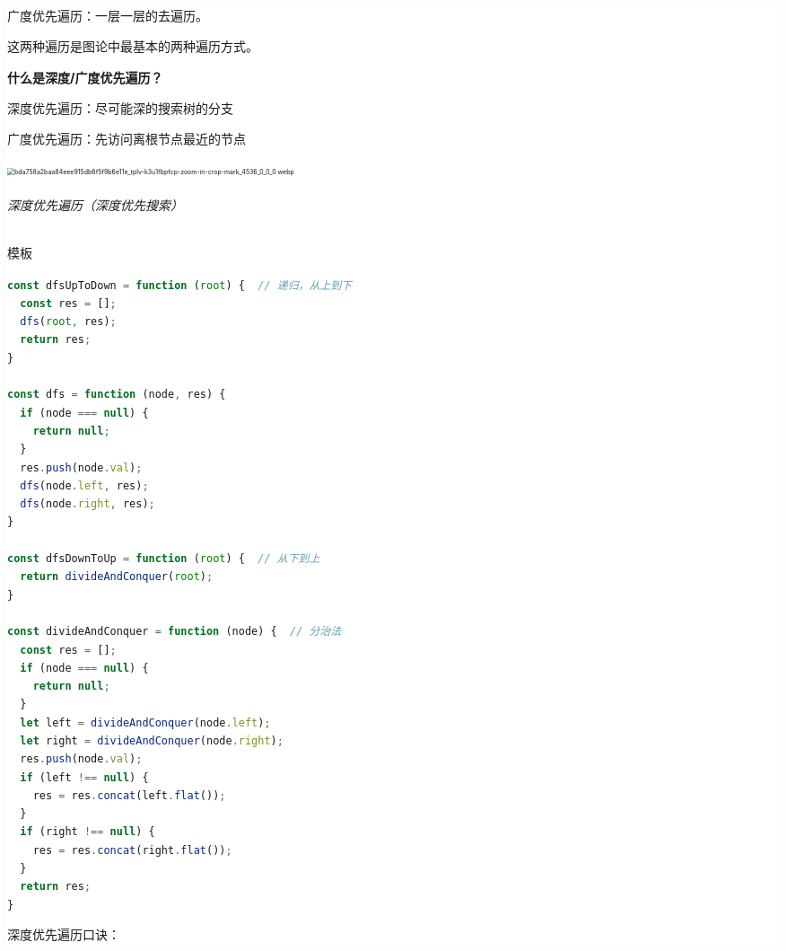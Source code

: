 广度优先遍历：一层一层的去遍历。

这两种遍历是图论中最基本的两种遍历方式。

**什么是深度/广度优先遍历？**

深度优先遍历：尽可能深的搜索树的分支

广度优先遍历：先访问离根节点最近的节点

<img src="https://cdn.nlark.com/yuque/0/2023/webp/1614731/1676962203502-65ceba2c-f664-458d-bf31-cc8100e63351.webp" alt="bda758a2baa84eee915db6f5f9b6e11e_tplv-k3u1fbpfcp-zoom-in-crop-mark_4536_0_0_0.webp" style="zoom:50%;" />

###### 深度优先遍历（深度优先搜索）

模板

```js
const dfsUpToDown = function (root) {  // 递归，从上到下
  const res = [];
  dfs(root, res);
  return res;
}

const dfs = function (node, res) {
  if (node === null) {
    return null;
  }
  res.push(node.val);
  dfs(node.left, res);
  dfs(node.right, res);
}

const dfsDownToUp = function (root) {  // 从下到上
  return divideAndConquer(root);
}

const divideAndConquer = function (node) {  // 分治法
  const res = [];
  if (node === null) {
    return null;
  }
  let left = divideAndConquer(node.left);
  let right = divideAndConquer(node.right);
  res.push(node.val);
  if (left !== null) {
    res = res.concat(left.flat());
  }
  if (right !== null) {
    res = res.concat(right.flat());
  }
  return res;
}
```

深度优先遍历口诀：
